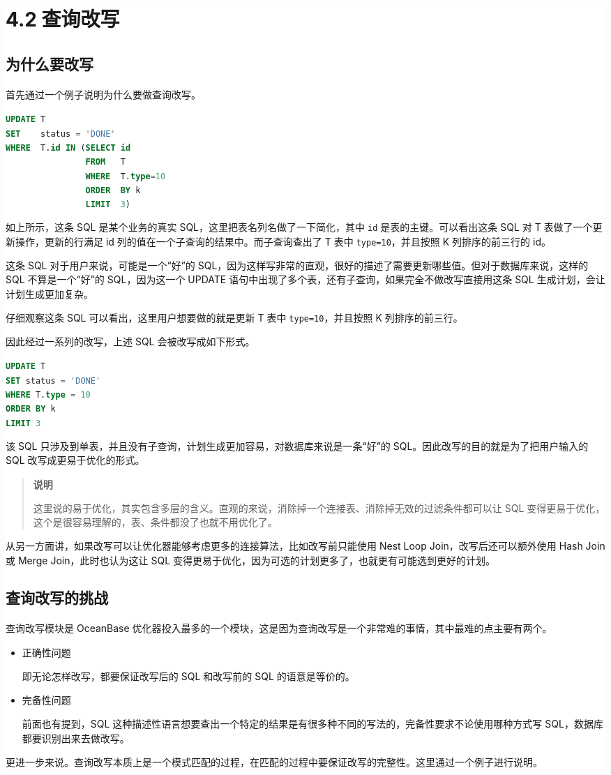 # 4.2 查询改写

## 为什么要改写

首先通过一个例子说明为什么要做查询改写。

```sql
UPDATE T
SET    status = 'DONE'
WHERE  T.id IN (SELECT id
                FROM   T
                WHERE  T.type=10
                ORDER  BY k
                LIMIT  3)
```

如上所示，这条 SQL 是某个业务的真实 SQL，这里把表名列名做了一下简化，其中 `id` 是表的主键。可以看出这条 SQL 对 T 表做了一个更新操作，更新的行满足 id 列的值在一个子查询的结果中。而子查询查出了 T 表中 `type=10`，并且按照 K 列排序的前三行的 id。

这条 SQL 对于用户来说，可能是一个“好”的 SQL，因为这样写非常的直观，很好的描述了需要更新哪些值。但对于数据库来说，这样的 SQL 不算是一个“好”的 SQL，因为这一个 UPDATE 语句中出现了多个表，还有子查询，如果完全不做改写直接用这条 SQL 生成计划，会让计划生成更加复杂。

仔细观察这条 SQL 可以看出，这里用户想要做的就是更新 T 表中 `type=10`，并且按照 K 列排序的前三行。

因此经过一系列的改写，上述 SQL 会被改写成如下形式。

```sql
UPDATE T
SET status = 'DONE'
WHERE T.type = 10
ORDER BY k
LIMIT 3
```

该 SQL 只涉及到单表，并且没有子查询，计划生成更加容易，对数据库来说是一条“好”的 SQL。因此改写的目的就是为了把用户输入的 SQL 改写成更易于优化的形式。

> **说明**
>
> 这里说的易于优化，其实包含多层的含义。直观的来说，消除掉一个连接表、消除掉无效的过滤条件都可以让 SQL 变得更易于优化，这个是很容易理解的，表、条件都没了也就不用优化了。

从另一方面讲，如果改写可以让优化器能够考虑更多的连接算法，比如改写前只能使用 Nest Loop Join，改写后还可以额外使用 Hash Join 或 Merge Join，此时也认为这让 SQL 变得更易于优化，因为可选的计划更多了，也就更有可能选到更好的计划。

## 查询改写的挑战

查询改写模块是 OceanBase 优化器投入最多的一个模块，这是因为查询改写是一个非常难的事情，其中最难的点主要有两个。

* 正确性问题

  即无论怎样改写，都要保证改写后的 SQL 和改写前的 SQL 的语意是等价的。

* 完备性问题

  前面也有提到，SQL 这种描述性语言想要查出一个特定的结果是有很多种不同的写法的，完备性要求不论使用哪种方式写 SQL，数据库都要识别出来去做改写。

更进一步来说。查询改写本质上是一个模式匹配的过程，在匹配的过程中要保证改写的完整性。这里通过一个例子进行说明。
